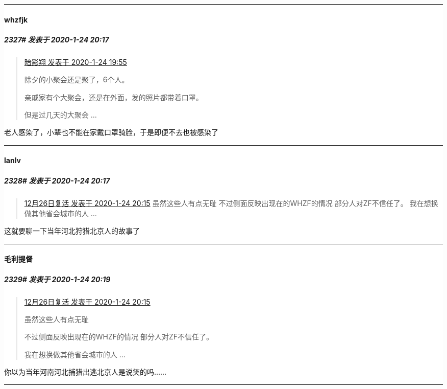 
*****

####  whzfjk  
##### 2327#       发表于 2020-1-24 20:17



<blockquote><a href="httphttps://bbs.saraba1st.com/2b/forum.php?mod=redirect&amp;goto=findpost&amp;pid=46236053&amp;ptid=1910469" target="_blank">暗影翔 发表于 2020-1-24 19:55</a>

除夕的小聚会还是聚了，6个人。

亲戚家有个大聚会，还是在外面，发的照片都带着口罩。

但是过几天的大聚会 ...</blockquote>
老人感染了，小辈也不能在家戴口罩骑脸，于是即便不去也被感染了







*****

####  lanlv  
##### 2328#       发表于 2020-1-24 20:17



<blockquote><a href="httphttps://bbs.saraba1st.com/2b/forum.php?mod=redirect&amp;goto=findpost&amp;pid=46236221&amp;ptid=1910469" target="_blank">12月26日复活 发表于 2020-1-24 20:15</a>
 虽然这些人有点无耻 不过侧面反映出现在的WHZF的情况 部分人对ZF不信任了。 我在想换做其他省会城市的人 ...</blockquote>
这就要聊一下当年河北狩猎北京人的故事了







*****

####  毛利提督  
##### 2329#       发表于 2020-1-24 20:19



<blockquote><a href="httphttps://bbs.saraba1st.com/2b/forum.php?mod=redirect&amp;goto=findpost&amp;pid=46236221&amp;ptid=1910469" target="_blank">12月26日复活 发表于 2020-1-24 20:15</a>

虽然这些人有点无耻

不过侧面反映出现在的WHZF的情况 部分人对ZF不信任了。

我在想换做其他省会城市的人 ...</blockquote>
你以为当年河南河北捕猎出逃北京人是说笑的吗……







*****

